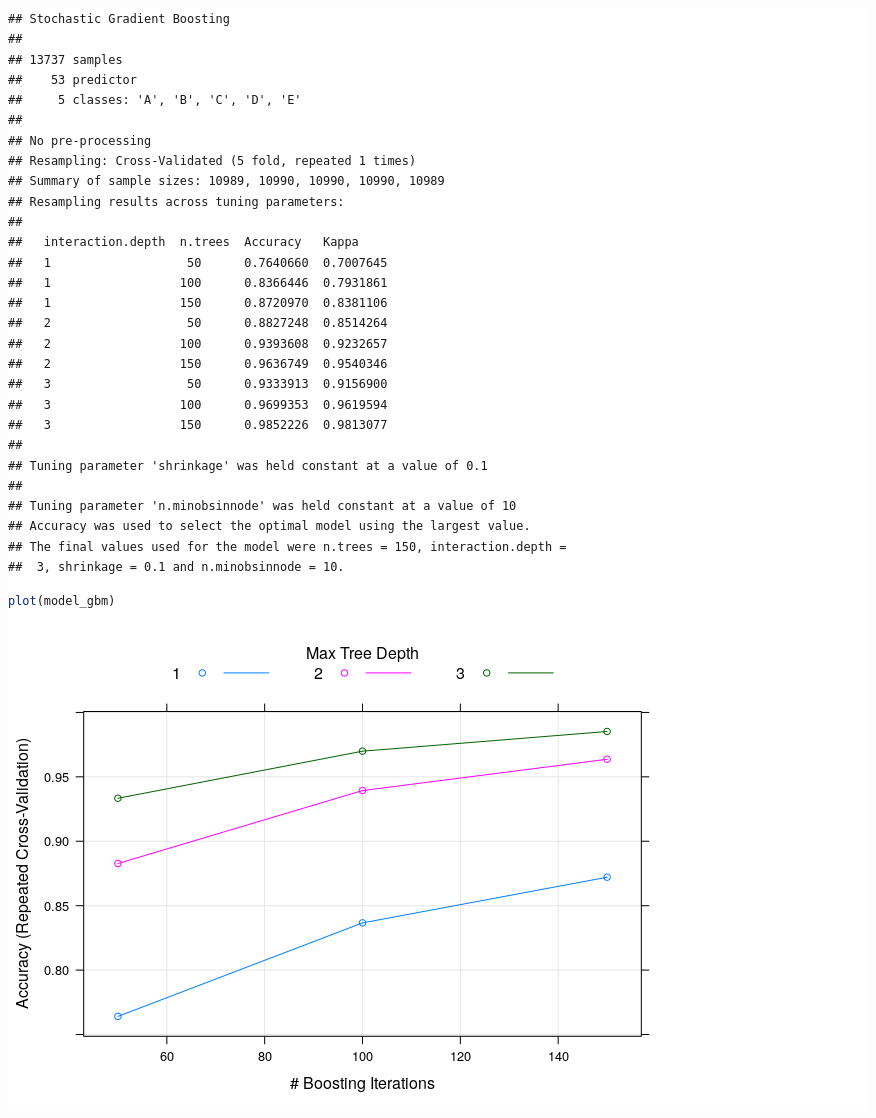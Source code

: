 ```
## Stochastic Gradient Boosting 
## 
## 13737 samples
##    53 predictor
##     5 classes: 'A', 'B', 'C', 'D', 'E' 
## 
## No pre-processing
## Resampling: Cross-Validated (5 fold, repeated 1 times) 
## Summary of sample sizes: 10989, 10990, 10990, 10990, 10989 
## Resampling results across tuning parameters:
## 
##   interaction.depth  n.trees  Accuracy   Kappa    
##   1                   50      0.7640660  0.7007645
##   1                  100      0.8366446  0.7931861
##   1                  150      0.8720970  0.8381106
##   2                   50      0.8827248  0.8514264
##   2                  100      0.9393608  0.9232657
##   2                  150      0.9636749  0.9540346
##   3                   50      0.9333913  0.9156900
##   3                  100      0.9699353  0.9619594
##   3                  150      0.9852226  0.9813077
## 
## Tuning parameter 'shrinkage' was held constant at a value of 0.1
## 
## Tuning parameter 'n.minobsinnode' was held constant at a value of 10
## Accuracy was used to select the optimal model using the largest value.
## The final values used for the model were n.trees = 150, interaction.depth =
##  3, shrinkage = 0.1 and n.minobsinnode = 10.
```

```r
plot(model_gbm)
```

![](project_bruno_files/figure-html/unnamed-chunk-8-1.png)
